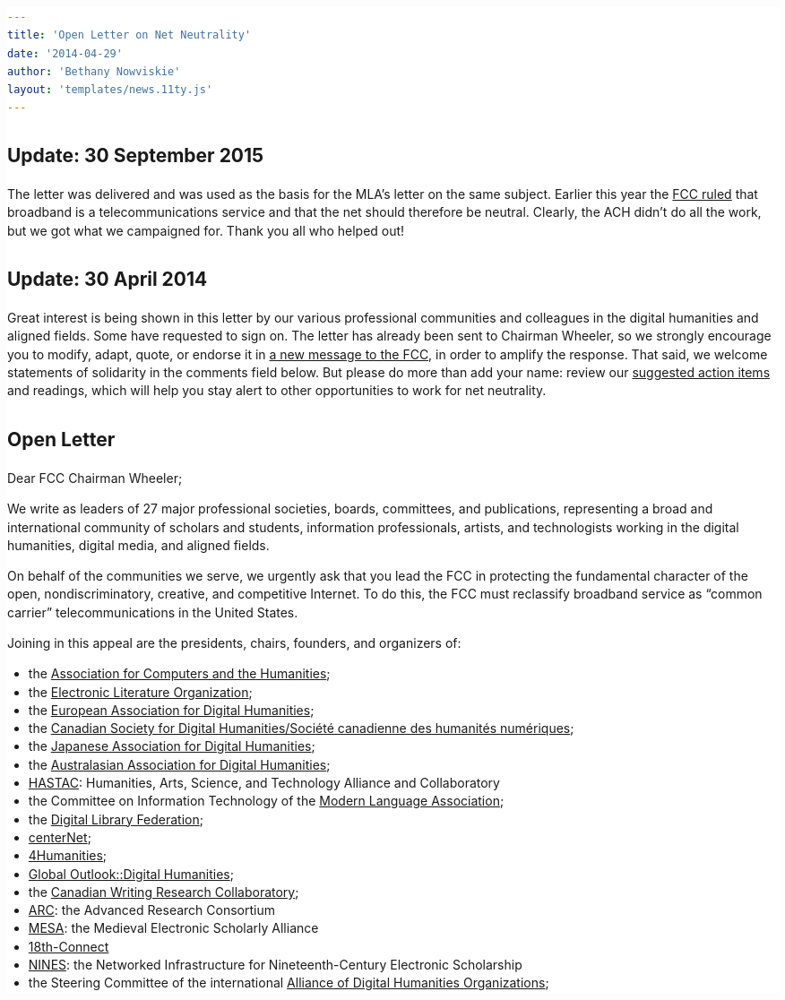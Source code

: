 ```yaml
---
title: 'Open Letter on Net Neutrality'
date: '2014-04-29'
author: 'Bethany Nowviskie'
layout: 'templates/news.11ty.js'
---
```

## Update: 30 September 2015

The letter was delivered and was used as the basis for the MLA’s letter on the same subject. Earlier this year the [FCC ruled](https://en.wikipedia.org/wiki/Net_neutrality#United_States) that broadband is a telecommunications service and that the net should therefore be neutral. Clearly, the ACH didn’t do all the work, but we got what we campaigned for. Thank you all who helped out!

## Update: 30 April 2014

Great interest is being shown in this letter by our various professional communities and colleagues in the digital humanities and aligned fields. Some have requested to sign on. The letter has already been sent to Chairman Wheeler, so we strongly encourage you to modify, adapt, quote, or endorse it in [a new message to the FCC](http://www.fcc.gov/page/fcc-establishes-new-inbox-open-internet-comments), in order to amplify the response. That said, we welcome statements of solidarity in the comments field below. But please do more than add your name: review our [suggested action items](/news/2014/04/net-neutrality/) and readings, which will help you stay alert to other opportunities to work for net neutrality.

## Open Letter

Dear FCC Chairman Wheeler;

We write as leaders of 27 major professional societies, boards, committees, and publications, representing a broad and international community of scholars and students, information professionals, artists, and technologists working in the digital humanities, digital media, and aligned fields.

On behalf of the communities we serve, we urgently ask that you lead the FCC in protecting the fundamental character of the open, nondiscriminatory, creative, and competitive Internet. To do this, the FCC must reclassify broadband service as “common carrier” telecommunications in the United States.

Joining in this appeal are the presidents, chairs, founders, and organizers of:

- the [Association for Computers and the Humanities](/);
- the [Electronic Literature Organization](http://eliterature.org/);
- the [European Association for Digital Humanities](http://eadh.org/);
- the [Canadian Society for Digital Humanities/Société canadienne des humanités numériques](http://csdh-schn.org/);
- the [Japanese Association for Digital Humanities](http://www.jadh.org/);
- the [Australasian Association for Digital Humanities](http://aa-dh.org);
- [HASTAC](http://www.hastac.org/): Humanities, Arts, Science, and Technology Alliance and Collaboratory
- the Committee on Information Technology of the [Modern Language Association](http://mla.org);
- the [Digital Library Federation](http://www.diglib.org/);
- [centerNet](http://digitalhumanities.org/centernet/);
- [4Humanities](http://4humanities.org/);
- [Global Outlook::Digital Humanities](http://www.globaloutlookdh.org/);
- the [Canadian Writing Research Collaboratory](http://www.cwrc.ca/);
- [ARC](http://idhmc.tamu.edu/arcgrant/): the Advanced Research Consortium
- [MESA](http://www.mesa-medieval.org/): the Medieval Electronic Scholarly Alliance
- [18th-Connect](http://www.18thconnect.org/)
- [NINES](http://www.nines.org/): the Networked Infrastructure for Nineteenth-Century Electronic Scholarship
- the Steering Committee of the international [Alliance of Digital Humanities Organizations](http://adho.org/);
